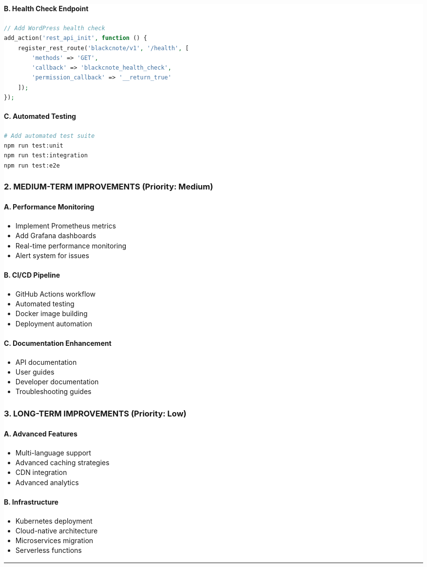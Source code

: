 #### **B. Health Check Endpoint**
```php
// Add WordPress health check
add_action('rest_api_init', function () {
    register_rest_route('blackcnote/v1', '/health', [
        'methods' => 'GET',
        'callback' => 'blackcnote_health_check',
        'permission_callback' => '__return_true'
    ]);
});
```

#### **C. Automated Testing**
```bash
# Add automated test suite
npm run test:unit
npm run test:integration
npm run test:e2e
```

### **2. MEDIUM-TERM IMPROVEMENTS** (Priority: Medium)

#### **A. Performance Monitoring**
- Implement Prometheus metrics
- Add Grafana dashboards
- Real-time performance monitoring
- Alert system for issues

#### **B. CI/CD Pipeline**
- GitHub Actions workflow
- Automated testing
- Docker image building
- Deployment automation

#### **C. Documentation Enhancement**
- API documentation
- User guides
- Developer documentation
- Troubleshooting guides

### **3. LONG-TERM IMPROVEMENTS** (Priority: Low)

#### **A. Advanced Features**
- Multi-language support
- Advanced caching strategies
- CDN integration
- Advanced analytics

#### **B. Infrastructure**
- Kubernetes deployment
- Cloud-native architecture
- Microservices migration
- Serverless functions

---